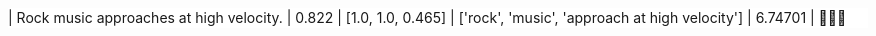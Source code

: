| Rock music approaches at high velocity. |           0.822 | [1.0, 1.0, 0.465]          | ['rock', 'music', 'approach at high velocity'] |        6.74701 | 🎸🎻🚄  
